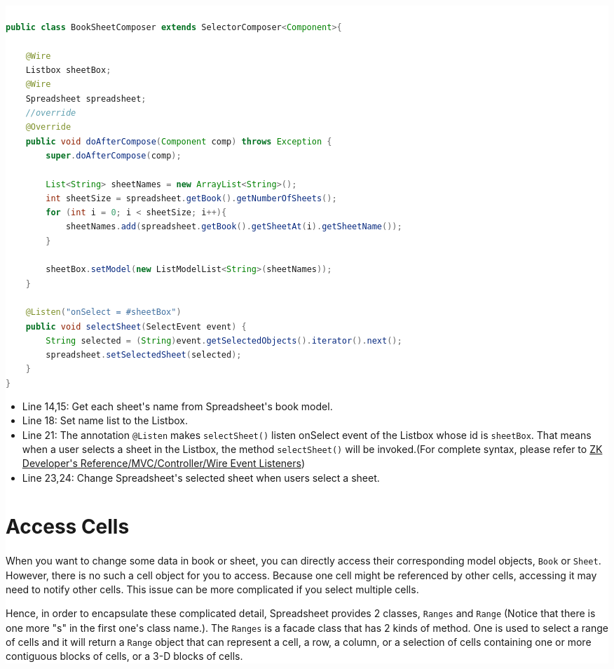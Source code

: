 ``` java

public class BookSheetComposer extends SelectorComposer<Component>{
    
    @Wire
    Listbox sheetBox;
    @Wire
    Spreadsheet spreadsheet;
    //override
    @Override
    public void doAfterCompose(Component comp) throws Exception {
        super.doAfterCompose(comp);
        
        List<String> sheetNames = new ArrayList<String>();
        int sheetSize = spreadsheet.getBook().getNumberOfSheets();
        for (int i = 0; i < sheetSize; i++){
            sheetNames.add(spreadsheet.getBook().getSheetAt(i).getSheetName());
        }
        
        sheetBox.setModel(new ListModelList<String>(sheetNames));
    }
    
    @Listen("onSelect = #sheetBox")
    public void selectSheet(SelectEvent event) {
        String selected = (String)event.getSelectedObjects().iterator().next();
        spreadsheet.setSelectedSheet(selected);
    }
}
```

  - Line 14,15: Get each sheet's name from Spreadsheet's book model.
  - Line 18: Set name list to the Listbox.
  - Line 21: The annotation `@Listen` makes `selectSheet()` listen
    onSelect event of the Listbox whose id is `sheetBox`. That means
    when a user selects a sheet in the Listbox, the method
    `selectSheet()` will be invoked.(For complete syntax, please refer
    to [ZK Developer's Reference/MVC/Controller/Wire Event
    Listeners](ZK_Developer's_Reference/MVC/Controller/Wire_Event_Listeners "wikilink"))
  - Line 23,24: Change Spreadsheet's selected sheet when users select a
    sheet.

# Access Cells

When you want to change some data in book or sheet, you can directly
access their corresponding model objects, `Book` or `Sheet`. However,
there is no such a cell object for you to access. Because one cell might
be referenced by other cells, accessing it may need to notify other
cells. This issue can be more complicated if you select multiple cells.

Hence, in order to encapsulate these complicated detail, Spreadsheet
provides 2 classes, `Ranges` and `Range` (Notice that there is one more
"s" in the first one's class name.). The `Ranges` is a facade class that
has 2 kinds of method. One is used to select a range of cells and it
will return a `Range` object that can represent a cell, a row, a column,
or a selection of cells containing one or more contiguous blocks of
cells, or a 3-D blocks of cells.
